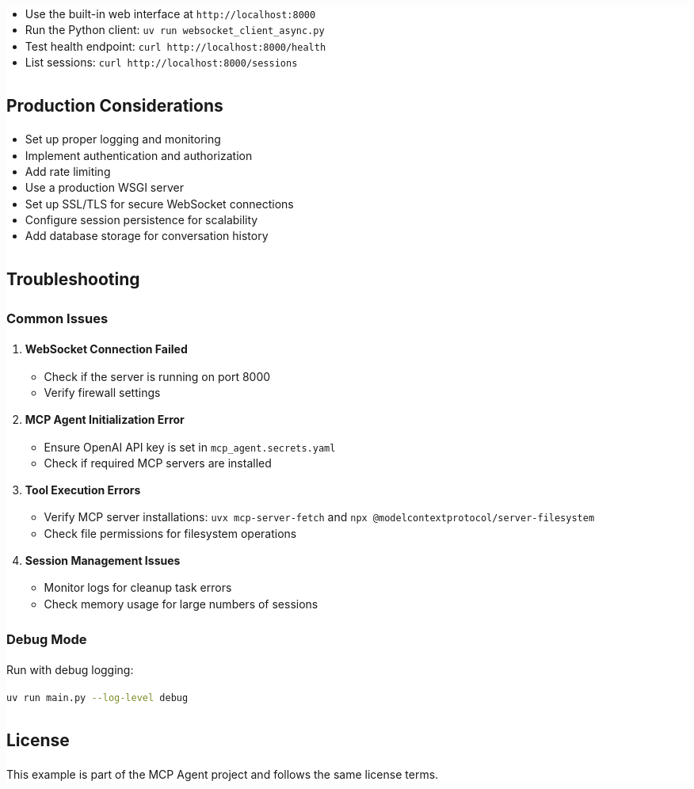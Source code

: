 - Use the built-in web interface at `http://localhost:8000`
- Run the Python client: `uv run websocket_client_async.py`
- Test health endpoint: `curl http://localhost:8000/health`
- List sessions: `curl http://localhost:8000/sessions`

## Production Considerations

- Set up proper logging and monitoring
- Implement authentication and authorization
- Add rate limiting
- Use a production WSGI server
- Set up SSL/TLS for secure WebSocket connections
- Configure session persistence for scalability
- Add database storage for conversation history

## Troubleshooting

### Common Issues

1. **WebSocket Connection Failed**
   - Check if the server is running on port 8000
   - Verify firewall settings

2. **MCP Agent Initialization Error**
   - Ensure OpenAI API key is set in `mcp_agent.secrets.yaml`
   - Check if required MCP servers are installed

3. **Tool Execution Errors**
   - Verify MCP server installations: `uvx mcp-server-fetch` and `npx @modelcontextprotocol/server-filesystem`
   - Check file permissions for filesystem operations

4. **Session Management Issues**
   - Monitor logs for cleanup task errors
   - Check memory usage for large numbers of sessions

### Debug Mode

Run with debug logging:
```bash
uv run main.py --log-level debug
```

## License

This example is part of the MCP Agent project and follows the same license terms.